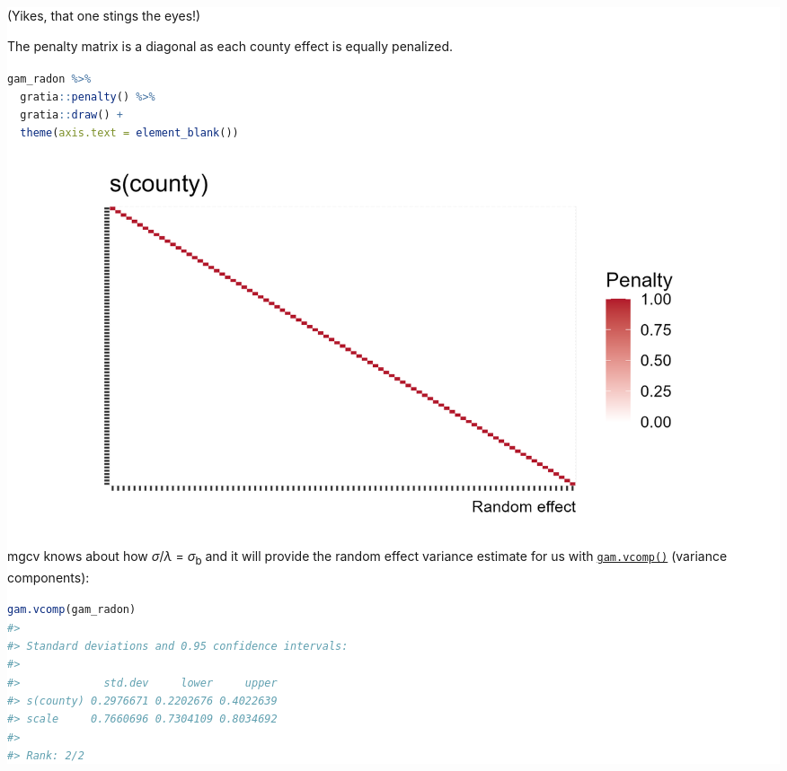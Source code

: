 (Yikes, that one stings the eyes!)

The penalty matrix is a diagonal as each county effect is
equally penalized.


```r
gam_radon %>% 
  gratia::penalty() %>% 
  gratia::draw() + 
  theme(axis.text = element_blank())
```

<img src="/figs/2021-02-26-random-effects-penalized-splines-same-thing/unnamed-chunk-16-1.png" title="A penalty matrix but only the diagonal is active." alt="A penalty matrix but only the diagonal is active." width="80%" style="display: block; margin: auto;" />


mgcv knows about how *σ*/*λ* = *σ*<sub>b</sub> and it will provide the
random effect variance estimate for us with [`gam.vcomp()`][gam-vcomp] (variance
components):


```r
gam.vcomp(gam_radon) 
#> 
#> Standard deviations and 0.95 confidence intervals:
#> 
#>             std.dev     lower     upper
#> s(county) 0.2976671 0.2202676 0.4022639
#> scale     0.7660696 0.7304109 0.8034692
#> 
#> Rank: 2/2
```


[sw-slides]: https://www.maths.ed.ac.uk/~swood34/mgcv/tampere/basis-penalty.pdf "PDF of Simon Wood's slides on Basis Penalty Smoothers"
[smoothness-slides]: https://www.maths.ed.ac.uk/~swood34/mgcv/tampere/smoothness.pdf "Simon Wood's smoothness selection slides"
[nr-gam]: https://youtu.be/q4_t8jXcQgc "Noam Ross - Nonlinear Models in R: The Wonderful World of mgcv"
[gs-gam]: https://youtu.be/Zxokd_Eqrcg?t=506 "Dr. Gavin Simpson - Learning When, Where, and by How Much, Things Change [Remote]"
[ms-gam]: https://arxiv.org/abs/1703.05339 "Generalised additive mixed models for dynamic analysis in linguistics: a practical introduction"
[gam-resources]: https://github.com/noamross/gam-resources "Resources for Learning About and Using GAMs in R"
[mgcv-textbook]: https://amzn.to/37PLa8W "An Amazon Affliate link to Simon Wood's GAM textbook" 
[radon]: https://mc-stan.org/rstanarm/reference/rstanarm-datasets.html "Documentation on the radon dataset"
[mcycle]: https://rdrr.io/pkg/MASS/man/mcycle.html "Documentation on the mcycle dataset"
[smooth2random]: https://rdrr.io/pkg/mgcv/man/smooth2random.html "Documentation on smooth2random"
[gam-vcomp]: https://rdrr.io/pkg/mgcv/man/gam.vcomp.html "Documentation on gam.vcomp"
[rs-splines]: https://youtu.be/ENxTrFf9a7c?t=2226 "Statistical Rethinking Winter 2019 Lecture 04"
[arm-book]: https://amzn.to/3aVa9tB "An Amazon Affliate link to Gelman and Hill" 
[gs-re]: https://fromthebottomoftheheap.net/2021/02/02/random-effects-in-gams/ "Using random effects in GAMs with mgcv"
[gratia]: https://gavinsimpson.github.io/gratia/ "The gratia R package"
[stan-ncp]: https://mc-stan.org/docs/2_26/stan-users-guide/reparameterization-section.html#hierarchical-models-and-the-non-centered-parameterization "The Stan manual on reparameterization"
[rm-mmm]: https://elevanth.org/blog/2017/09/07/metamorphosis-multilevel-model/ "Metamorphosis and the Multilevel Model"
[mb-ncp]: https://betanalpha.github.io/assets/case_studies/hierarchical_modeling.html#24_Normal_Hierarchical_Models "Hierarchical Modeling"
[old-and-new]: http://www.biostat.umn.edu/~hodges/PubH8492/Hodges-ClaytonREONsubToStatSci.pdf "Random effects old and new"
[loo]: https://mc-stan.org/loo/reference/loo.html "Efficient approximate leave-one-out cross-validation (LOO)"